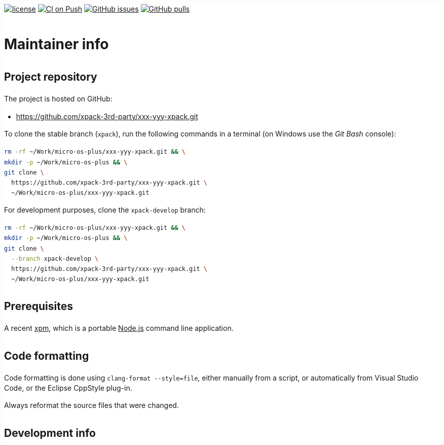 [![license](https://img.shields.io/github/license/xpack-3rd-party/xxx-yyy-xpack)](https://github.com/xpack-3rd-party/xxx-yyy-xpack/blob/xpack/LICENSE)
[![CI on Push](https://github.com/xpack-3rd-party/xxx-yyy-xpack/actions/workflows/CI.yml/badge.svg)](https://github.com/xpack-3rd-party/xxx-yyy-xpack/actions/workflows/CI.yml)
[![GitHub issues](https://img.shields.io/github/issues/xpack-3rd-party/xxx-yyy-xpack.svg)](https://github.com/xpack-3rd-party/xxx-yyy-xpack/issues/)
[![GitHub pulls](https://img.shields.io/github/issues-pr/xpack-3rd-party/xxx-yyy-xpack.svg)](https://github.com/xpack-3rd-party/xxx-yyy-xpack/pulls)

# Maintainer info

## Project repository

The project is hosted on GitHub:

- <https://github.com/xpack-3rd-party/xxx-yyy-xpack.git>

To clone the stable branch (`xpack`), run the following commands in a
terminal (on Windows use the _Git Bash_ console):

```sh
rm -rf ~/Work/micro-os-plus/xxx-yyy-xpack.git && \
mkdir -p ~/Work/micro-os-plus && \
git clone \
  https://github.com/xpack-3rd-party/xxx-yyy-xpack.git \
  ~/Work/micro-os-plus/xxx-yyy-xpack.git
```

For development purposes, clone the `xpack-develop` branch:

```sh
rm -rf ~/Work/micro-os-plus/xxx-yyy-xpack.git && \
mkdir -p ~/Work/micro-os-plus && \
git clone \
  --branch xpack-develop \
  https://github.com/xpack-3rd-party/xxx-yyy-xpack.git \
  ~/Work/micro-os-plus/xxx-yyy-xpack.git
```

## Prerequisites

A recent [xpm](https://xpack.github.io/xpm/), which is a portable
[Node.js](https://nodejs.org/) command line application.

## Code formatting

Code formatting is done using `clang-format --style=file`, either manually
from a script, or automatically from Visual Studio Code, or the Eclipse
CppStyle plug-in.

Always reformat the source files that were changed.

## Development info
